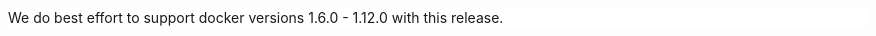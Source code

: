 

































We do best effort to support docker versions 1.6.0 - 1.12.0 with this release.
























































